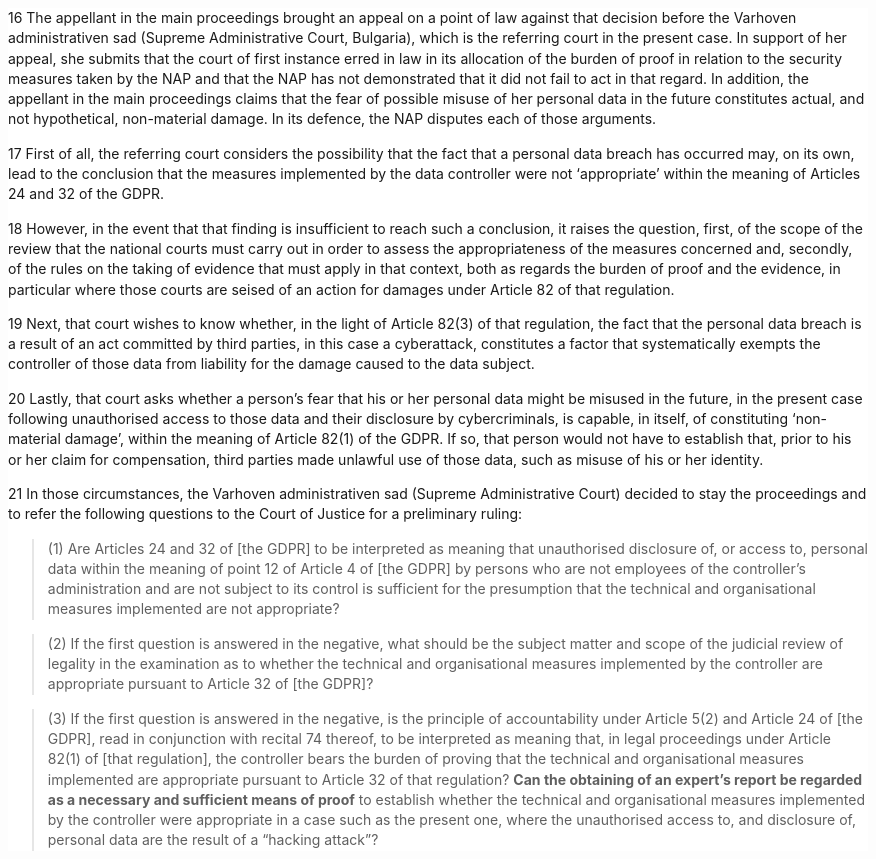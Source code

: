 16      The appellant in the main proceedings brought an appeal on a point of law against that decision before the Varhoven administrativen sad (Supreme Administrative Court, Bulgaria), which is the referring court in the present case. In support of her appeal, she submits that the court of first instance erred in law in its allocation of the burden of proof in relation to the security measures taken by the NAP and that the NAP has not demonstrated that it did not fail to act in that regard. In addition, the appellant in the main proceedings claims that the fear of possible misuse of her personal data in the future constitutes actual, and not hypothetical, non-material damage. In its defence, the NAP disputes each of those arguments.

17      First of all, the referring court considers the possibility that the fact that a personal data breach has occurred may, on its own, lead to the conclusion that the measures implemented by the data controller were not ‘appropriate’ within the meaning of Articles 24 and 32 of the GDPR.

18      However, in the event that that finding is insufficient to reach such a conclusion, it raises the question, first, of the scope of the review that the national courts must carry out in order to assess the appropriateness of the measures concerned and, secondly, of the rules on the taking of evidence that must apply in that context, both as regards the burden of proof and the evidence, in particular where those courts are seised of an action for damages under Article 82 of that regulation.

19      Next, that court wishes to know whether, in the light of Article 82(3) of that regulation, the fact that the personal data breach is a result of an act committed by third parties, in this case a cyberattack, constitutes a factor that systematically exempts the controller of those data from liability for the damage caused to the data subject.

20      Lastly, that court asks whether a person’s fear that his or her personal data might be misused in the future, in the present case following unauthorised access to those data and their disclosure by cybercriminals, is capable, in itself, of constituting ‘non-material damage’, within the meaning of Article 82(1) of the GDPR. If so, that person would not have to establish that, prior to his or her claim for compensation, third parties made unlawful use of those data, such as misuse of his or her identity.

21      In those circumstances, the Varhoven administrativen sad (Supreme Administrative Court) decided to stay the proceedings and to refer the following questions to the Court of Justice for a preliminary ruling:

>(1)      Are Articles 24 and 32 of [the GDPR] to be interpreted as meaning that unauthorised disclosure of, or access to, personal data within the meaning of point 12 of Article 4 of [the GDPR] by persons who are not employees of the controller’s administration and are not subject to its control is sufficient for the presumption that the technical and organisational measures implemented are not appropriate?

>(2)      If the first question is answered in the negative, what should be the subject matter and scope of the judicial review of legality in the examination as to whether the technical and organisational measures implemented by the controller are appropriate pursuant to Article 32 of [the GDPR]?

>(3)      If the first question is answered in the negative, is the principle of accountability under Article 5(2) and Article 24 of [the GDPR], read in conjunction with recital 74 thereof, to be interpreted as meaning that, in legal proceedings under Article 82(1) of [that regulation], the controller bears the burden of proving that the technical and organisational measures implemented are appropriate pursuant to Article 32 of that regulation?
>**Can the obtaining of an expert’s report be regarded as a necessary and sufficient means of proof** to establish whether the technical and organisational measures implemented by the controller were appropriate in a case such as the present one, where the unauthorised access to, and disclosure of, personal data are the result of a “hacking attack”?
